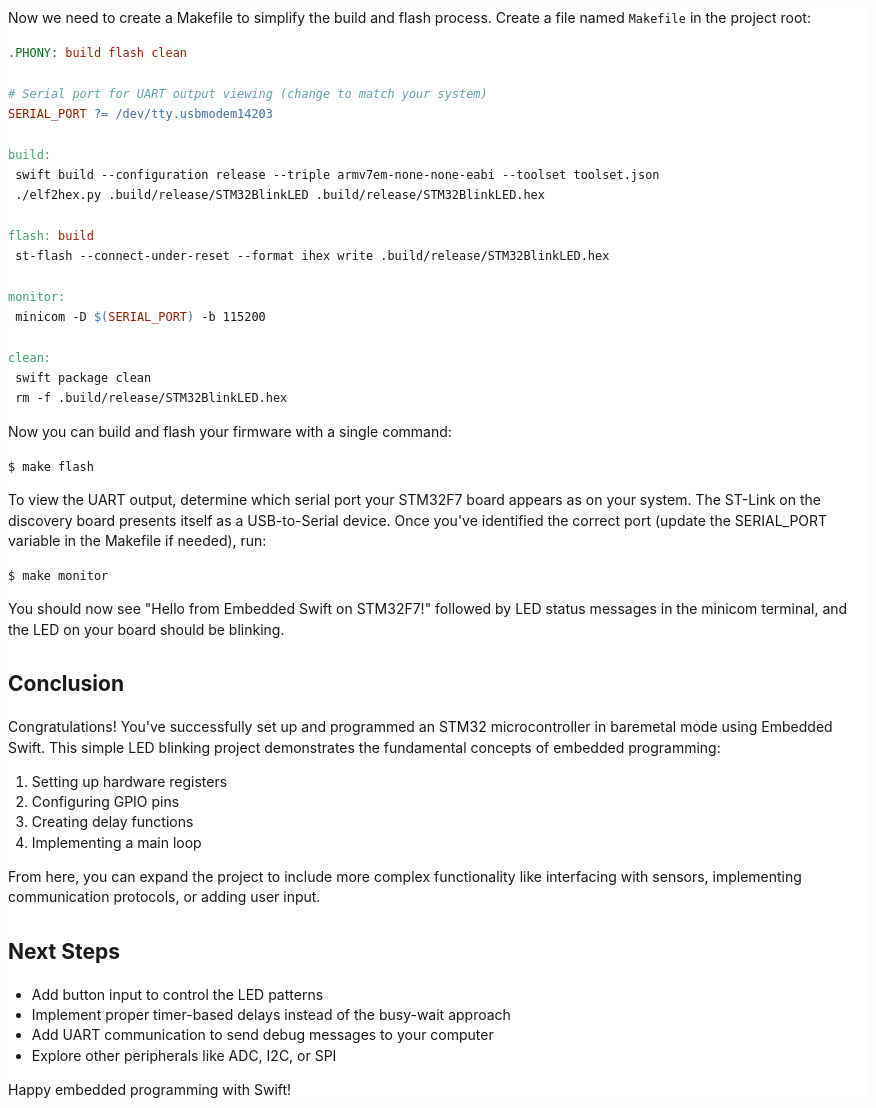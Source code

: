 Now we need to create a Makefile to simplify the build and flash process. Create a file named `Makefile` in the project root:

```makefile
.PHONY: build flash clean

# Serial port for UART output viewing (change to match your system)
SERIAL_PORT ?= /dev/tty.usbmodem14203

build:
 swift build --configuration release --triple armv7em-none-none-eabi --toolset toolset.json
 ./elf2hex.py .build/release/STM32BlinkLED .build/release/STM32BlinkLED.hex

flash: build
 st-flash --connect-under-reset --format ihex write .build/release/STM32BlinkLED.hex

monitor:
 minicom -D $(SERIAL_PORT) -b 115200

clean:
 swift package clean
 rm -f .build/release/STM32BlinkLED.hex
```

Now you can build and flash your firmware with a single command:

```shell
$ make flash
```

To view the UART output, determine which serial port your STM32F7 board appears as on your system. The ST-Link on the discovery board presents itself as a USB-to-Serial device. Once you've identified the correct port (update the SERIAL_PORT variable in the Makefile if needed), run:

```shell
$ make monitor
```

You should now see "Hello from Embedded Swift on STM32F7!" followed by LED status messages in the minicom terminal, and the LED on your board should be blinking.

## Conclusion

Congratulations! You've successfully set up and programmed an STM32 microcontroller in baremetal mode using Embedded Swift. This simple LED blinking project demonstrates the fundamental concepts of embedded programming:

1. Setting up hardware registers
2. Configuring GPIO pins
3. Creating delay functions
4. Implementing a main loop

From here, you can expand the project to include more complex functionality like interfacing with sensors, implementing communication protocols, or adding user input.

## Next Steps

- Add button input to control the LED patterns
- Implement proper timer-based delays instead of the busy-wait approach
- Add UART communication to send debug messages to your computer
- Explore other peripherals like ADC, I2C, or SPI

Happy embedded programming with Swift!
